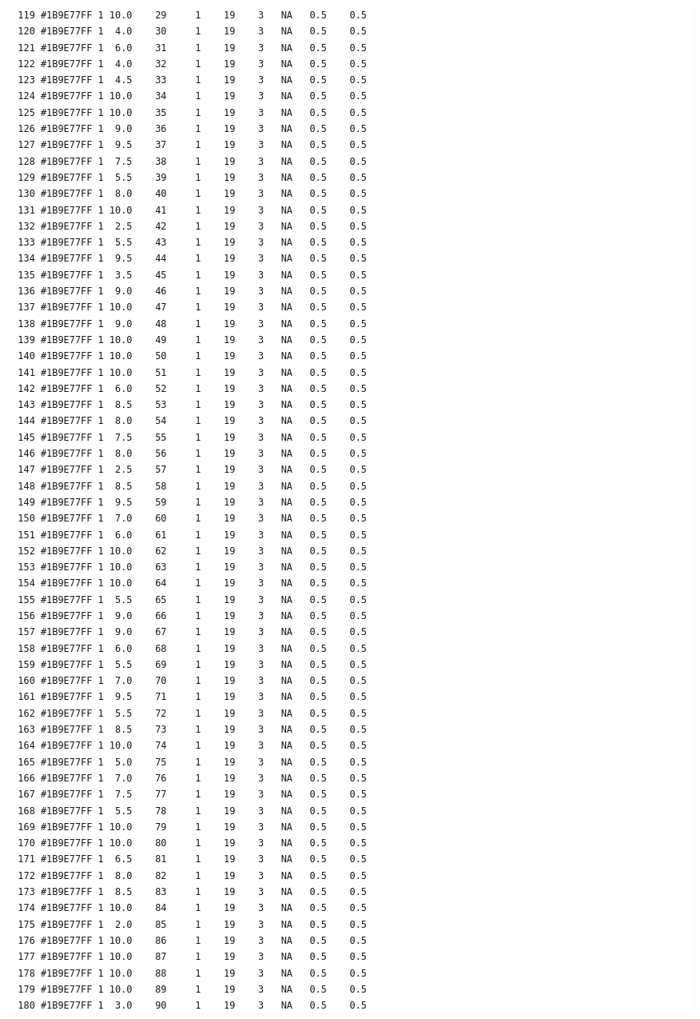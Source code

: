       119 #1B9E77FF 1 10.0    29     1    19    3   NA   0.5    0.5
      120 #1B9E77FF 1  4.0    30     1    19    3   NA   0.5    0.5
      121 #1B9E77FF 1  6.0    31     1    19    3   NA   0.5    0.5
      122 #1B9E77FF 1  4.0    32     1    19    3   NA   0.5    0.5
      123 #1B9E77FF 1  4.5    33     1    19    3   NA   0.5    0.5
      124 #1B9E77FF 1 10.0    34     1    19    3   NA   0.5    0.5
      125 #1B9E77FF 1 10.0    35     1    19    3   NA   0.5    0.5
      126 #1B9E77FF 1  9.0    36     1    19    3   NA   0.5    0.5
      127 #1B9E77FF 1  9.5    37     1    19    3   NA   0.5    0.5
      128 #1B9E77FF 1  7.5    38     1    19    3   NA   0.5    0.5
      129 #1B9E77FF 1  5.5    39     1    19    3   NA   0.5    0.5
      130 #1B9E77FF 1  8.0    40     1    19    3   NA   0.5    0.5
      131 #1B9E77FF 1 10.0    41     1    19    3   NA   0.5    0.5
      132 #1B9E77FF 1  2.5    42     1    19    3   NA   0.5    0.5
      133 #1B9E77FF 1  5.5    43     1    19    3   NA   0.5    0.5
      134 #1B9E77FF 1  9.5    44     1    19    3   NA   0.5    0.5
      135 #1B9E77FF 1  3.5    45     1    19    3   NA   0.5    0.5
      136 #1B9E77FF 1  9.0    46     1    19    3   NA   0.5    0.5
      137 #1B9E77FF 1 10.0    47     1    19    3   NA   0.5    0.5
      138 #1B9E77FF 1  9.0    48     1    19    3   NA   0.5    0.5
      139 #1B9E77FF 1 10.0    49     1    19    3   NA   0.5    0.5
      140 #1B9E77FF 1 10.0    50     1    19    3   NA   0.5    0.5
      141 #1B9E77FF 1 10.0    51     1    19    3   NA   0.5    0.5
      142 #1B9E77FF 1  6.0    52     1    19    3   NA   0.5    0.5
      143 #1B9E77FF 1  8.5    53     1    19    3   NA   0.5    0.5
      144 #1B9E77FF 1  8.0    54     1    19    3   NA   0.5    0.5
      145 #1B9E77FF 1  7.5    55     1    19    3   NA   0.5    0.5
      146 #1B9E77FF 1  8.0    56     1    19    3   NA   0.5    0.5
      147 #1B9E77FF 1  2.5    57     1    19    3   NA   0.5    0.5
      148 #1B9E77FF 1  8.5    58     1    19    3   NA   0.5    0.5
      149 #1B9E77FF 1  9.5    59     1    19    3   NA   0.5    0.5
      150 #1B9E77FF 1  7.0    60     1    19    3   NA   0.5    0.5
      151 #1B9E77FF 1  6.0    61     1    19    3   NA   0.5    0.5
      152 #1B9E77FF 1 10.0    62     1    19    3   NA   0.5    0.5
      153 #1B9E77FF 1 10.0    63     1    19    3   NA   0.5    0.5
      154 #1B9E77FF 1 10.0    64     1    19    3   NA   0.5    0.5
      155 #1B9E77FF 1  5.5    65     1    19    3   NA   0.5    0.5
      156 #1B9E77FF 1  9.0    66     1    19    3   NA   0.5    0.5
      157 #1B9E77FF 1  9.0    67     1    19    3   NA   0.5    0.5
      158 #1B9E77FF 1  6.0    68     1    19    3   NA   0.5    0.5
      159 #1B9E77FF 1  5.5    69     1    19    3   NA   0.5    0.5
      160 #1B9E77FF 1  7.0    70     1    19    3   NA   0.5    0.5
      161 #1B9E77FF 1  9.5    71     1    19    3   NA   0.5    0.5
      162 #1B9E77FF 1  5.5    72     1    19    3   NA   0.5    0.5
      163 #1B9E77FF 1  8.5    73     1    19    3   NA   0.5    0.5
      164 #1B9E77FF 1 10.0    74     1    19    3   NA   0.5    0.5
      165 #1B9E77FF 1  5.0    75     1    19    3   NA   0.5    0.5
      166 #1B9E77FF 1  7.0    76     1    19    3   NA   0.5    0.5
      167 #1B9E77FF 1  7.5    77     1    19    3   NA   0.5    0.5
      168 #1B9E77FF 1  5.5    78     1    19    3   NA   0.5    0.5
      169 #1B9E77FF 1 10.0    79     1    19    3   NA   0.5    0.5
      170 #1B9E77FF 1 10.0    80     1    19    3   NA   0.5    0.5
      171 #1B9E77FF 1  6.5    81     1    19    3   NA   0.5    0.5
      172 #1B9E77FF 1  8.0    82     1    19    3   NA   0.5    0.5
      173 #1B9E77FF 1  8.5    83     1    19    3   NA   0.5    0.5
      174 #1B9E77FF 1 10.0    84     1    19    3   NA   0.5    0.5
      175 #1B9E77FF 1  2.0    85     1    19    3   NA   0.5    0.5
      176 #1B9E77FF 1 10.0    86     1    19    3   NA   0.5    0.5
      177 #1B9E77FF 1 10.0    87     1    19    3   NA   0.5    0.5
      178 #1B9E77FF 1 10.0    88     1    19    3   NA   0.5    0.5
      179 #1B9E77FF 1 10.0    89     1    19    3   NA   0.5    0.5
      180 #1B9E77FF 1  3.0    90     1    19    3   NA   0.5    0.5
      